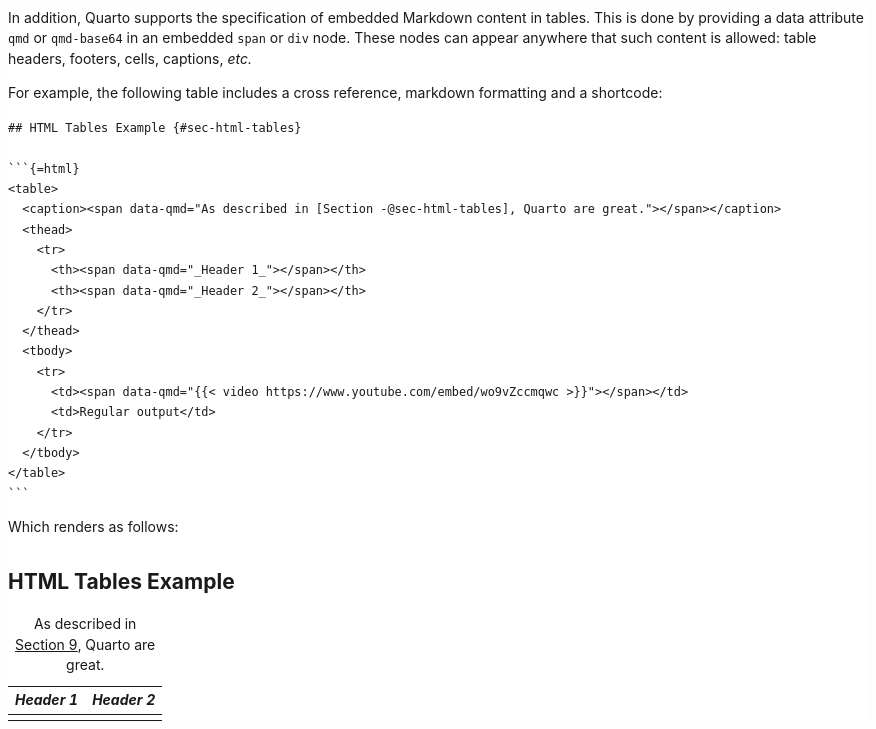 In addition, Quarto supports the specification of embedded Markdown
content in tables. This is done by providing a data attribute `qmd` or
`qmd-base64` in an embedded `span` or `div` node. These nodes can appear
anywhere that such content is allowed: table headers, footers, cells,
captions, *etc.*

For example, the following table includes a cross reference, markdown
formatting and a shortcode:

    ## HTML Tables Example {#sec-html-tables}

    ```{=html}
    <table>
      <caption><span data-qmd="As described in [Section -@sec-html-tables], Quarto are great."></span></caption>
      <thead>
        <tr>
          <th><span data-qmd="_Header 1_"></span></th>
          <th><span data-qmd="_Header 2_"></span></th>
        </tr>
      </thead>
      <tbody>
        <tr>
          <td><span data-qmd="{{< video https://www.youtube.com/embed/wo9vZccmqwc >}}"></span></td>
          <td>Regular output</td>
        </tr>
      </tbody>
    </table>
    ```

Which renders as follows:

## HTML Tables Example

<table class="table" data-quarto-postprocess="true">
<caption>As described in <a href="#sec-html-tables"
class="quarto-xref">Section 9</a>, Quarto are great.</caption>
<colgroup>
<col style="width: 50%" />
<col style="width: 50%" />
</colgroup>
<thead>
<tr class="header header">
<th style="text-align: left;"
data-quarto-table-cell-role="th"><em>Header 1</em></th>
<th style="text-align: left;"
data-quarto-table-cell-role="th"><em>Header 2</em></th>
</tr>
</thead>
<tbody>
<tr class="odd odd">
<td style="text-align: left;"><div
class="quarto-video ratio ratio-16x9">
<div class="iframe">
<div id="player">
